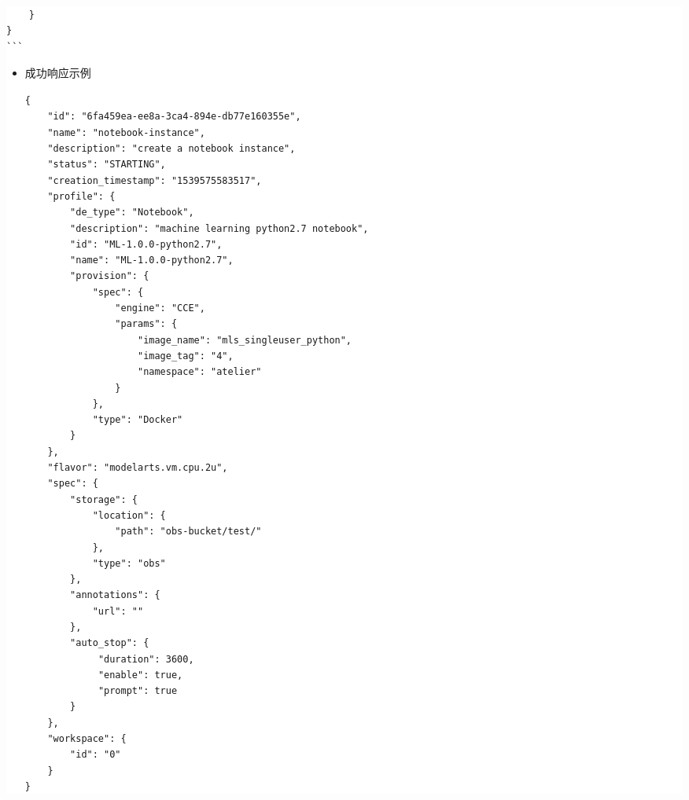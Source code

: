         }
    }
    ```


-   成功响应示例

    ```
    {
        "id": "6fa459ea-ee8a-3ca4-894e-db77e160355e",
        "name": "notebook-instance",
        "description": "create a notebook instance",
        "status": "STARTING",
        "creation_timestamp": "1539575583517",
        "profile": {
            "de_type": "Notebook",
            "description": "machine learning python2.7 notebook",
            "id": "ML-1.0.0-python2.7",
            "name": "ML-1.0.0-python2.7",
            "provision": {
                "spec": {
                    "engine": "CCE",
                    "params": {
                        "image_name": "mls_singleuser_python",
                        "image_tag": "4",
                        "namespace": "atelier"
                    }
                },
                "type": "Docker"
            }
        },
        "flavor": "modelarts.vm.cpu.2u",
        "spec": {
            "storage": {
                "location": {
                    "path": "obs-bucket/test/"
                },
                "type": "obs"
            },
            "annotations": {
                "url": ""
            },
            "auto_stop": {
                 "duration": 3600,
                 "enable": true,
                 "prompt": true
            }
        },
        "workspace": {
            "id": "0"
        }
    }
    ```
